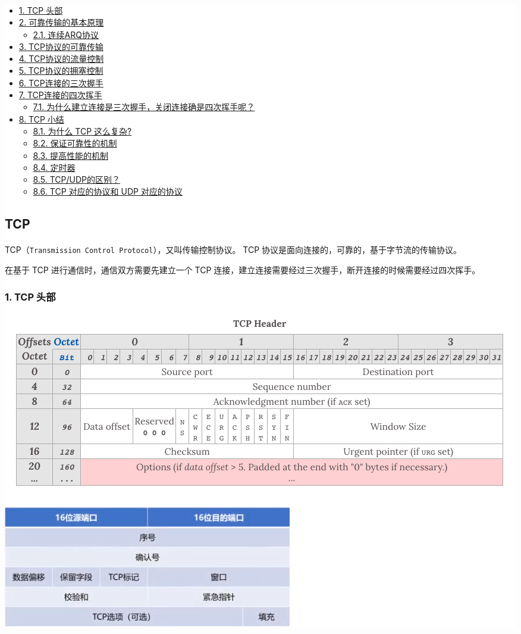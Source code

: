 - [1. TCP 头部](#1-tcp-头部)
- [2. 可靠传输的基本原理](#2-可靠传输的基本原理)
  - [2.1. 连续ARQ协议](#21-连续arq协议)
- [3. TCP协议的可靠传输](#3-tcp协议的可靠传输)
- [4. TCP协议的流量控制](#4-tcp协议的流量控制)
- [5. TCP协议的拥塞控制](#5-tcp协议的拥塞控制)
- [6. TCP连接的三次握手](#6-tcp连接的三次握手)
- [7. TCP连接的四次挥手](#7-tcp连接的四次挥手)
  - [7.1. 为什么建立连接是三次握手，关闭连接确是四次挥手呢？](#71-为什么建立连接是三次握手关闭连接确是四次挥手呢)
- [8. TCP 小结](#8-tcp-小结)
  - [8.1. 为什么 TCP 这么复杂?](#81-为什么-tcp-这么复杂)
  - [8.2. 保证可靠性的机制](#82-保证可靠性的机制)
  - [8.3. 提高性能的机制](#83-提高性能的机制)
  - [8.4. 定时器](#84-定时器)
  - [8.5. TCP/UDP的区别？](#85-tcpudp的区别)
  - [8.6. TCP 对应的协议和 UDP 对应的协议](#86-tcp-对应的协议和-udp-对应的协议)

## TCP 

TCP（`Transmission Control Protocol`），又叫传输控制协议。 TCP 协议是面向连接的，可靠的，基于字节流的传输协议。

在基于 TCP 进行通信时，通信双方需要先建立一个 TCP 连接，建立连接需要经过三次握手，断开连接的时候需要经过四次挥手。

### 1. TCP 头部

![TCP header](../../imgs/TCP_header.png)

![TCP header](../../imgs/TCP_header2.png)
